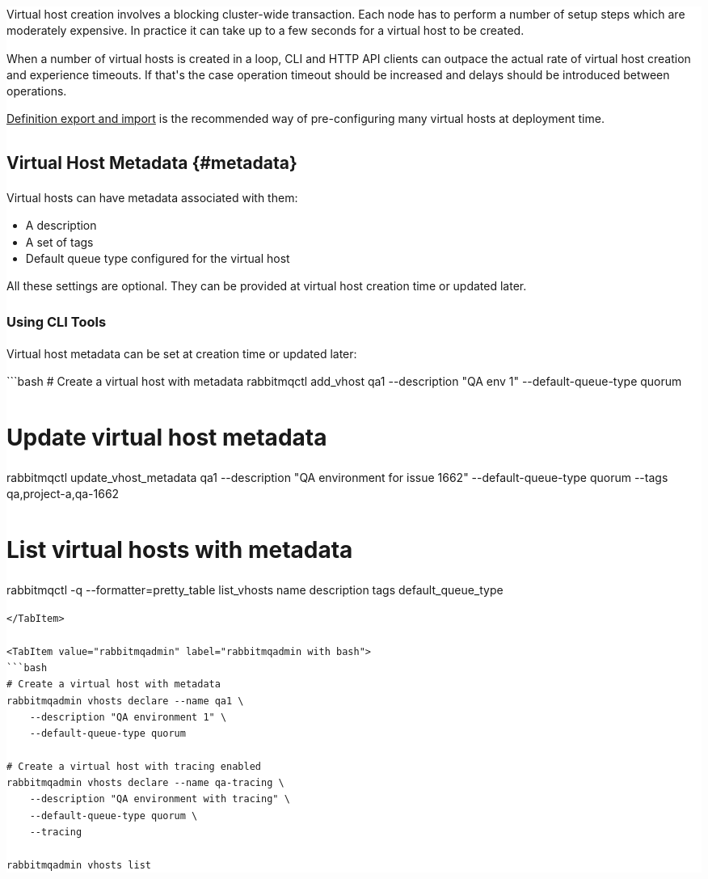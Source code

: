 Virtual host creation involves a blocking cluster-wide transaction. Each node has to perform
a number of setup steps which are moderately expensive. In practice it can take up to a few seconds
for a virtual host to be created.

When a number of virtual hosts is created in a loop, CLI and HTTP API clients can outpace the actual
rate of virtual host creation and experience timeouts. If that's the case operation timeout should be increased
and delays should be introduced between operations.

[Definition export and import](./definitions) is the recommended
way of pre-configuring many virtual hosts at deployment time.


## Virtual Host Metadata {#metadata}

Virtual hosts can have metadata associated with them:

 * A description
 * A set of tags
 * Default queue type configured for the virtual host

All these settings are optional. They can be provided at virtual host creation time
or updated later.

### Using CLI Tools

Virtual host metadata can be set at creation time or updated later:

<Tabs groupId="examples">
<TabItem value="bash" label="rabbitmqctl with bash" default>
```bash
# Create a virtual host with metadata
rabbitmqctl add_vhost qa1 --description "QA env 1" --default-queue-type quorum

# Update virtual host metadata
rabbitmqctl update_vhost_metadata qa1 --description "QA environment for issue 1662" --default-queue-type quorum --tags qa,project-a,qa-1662

# List virtual hosts with metadata
rabbitmqctl -q --formatter=pretty_table list_vhosts name description tags default_queue_type
```
</TabItem>

<TabItem value="rabbitmqadmin" label="rabbitmqadmin with bash">
```bash
# Create a virtual host with metadata
rabbitmqadmin vhosts declare --name qa1 \
    --description "QA environment 1" \
    --default-queue-type quorum

# Create a virtual host with tracing enabled
rabbitmqadmin vhosts declare --name qa-tracing \
    --description "QA environment with tracing" \
    --default-queue-type quorum \
    --tracing

rabbitmqadmin vhosts list
```
</TabItem>
